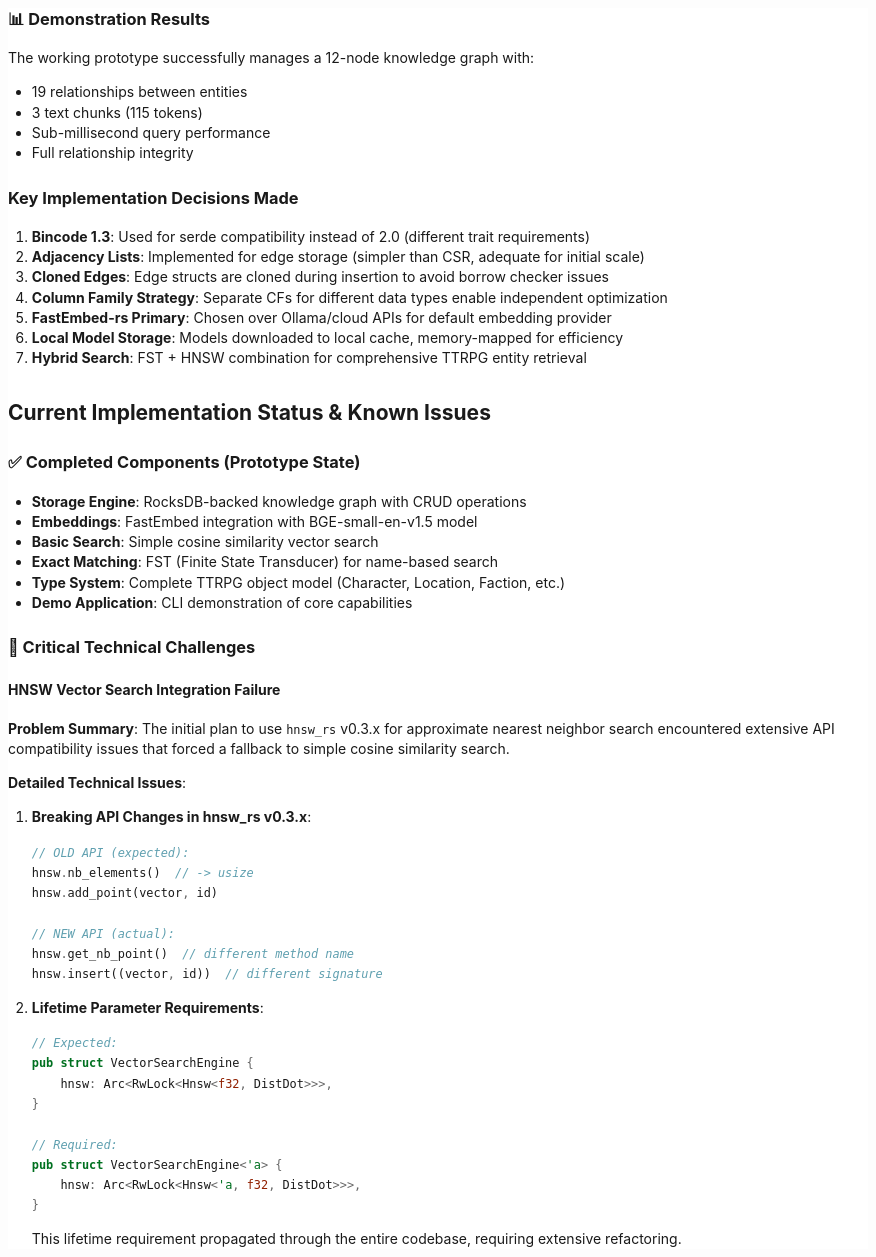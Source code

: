 ### 📊 Demonstration Results
The working prototype successfully manages a 12-node knowledge graph with:
- 19 relationships between entities
- 3 text chunks (115 tokens)
- Sub-millisecond query performance
- Full relationship integrity

### Key Implementation Decisions Made
1. **Bincode 1.3**: Used for serde compatibility instead of 2.0 (different trait requirements)
2. **Adjacency Lists**: Implemented for edge storage (simpler than CSR, adequate for initial scale)
3. **Cloned Edges**: Edge structs are cloned during insertion to avoid borrow checker issues
4. **Column Family Strategy**: Separate CFs for different data types enable independent optimization
5. **FastEmbed-rs Primary**: Chosen over Ollama/cloud APIs for default embedding provider
6. **Local Model Storage**: Models downloaded to local cache, memory-mapped for efficiency
7. **Hybrid Search**: FST + HNSW combination for comprehensive TTRPG entity retrieval

## Current Implementation Status & Known Issues

### ✅ Completed Components (Prototype State)
- **Storage Engine**: RocksDB-backed knowledge graph with CRUD operations
- **Embeddings**: FastEmbed integration with BGE-small-en-v1.5 model
- **Basic Search**: Simple cosine similarity vector search
- **Exact Matching**: FST (Finite State Transducer) for name-based search
- **Type System**: Complete TTRPG object model (Character, Location, Faction, etc.)
- **Demo Application**: CLI demonstration of core capabilities

### 🚨 Critical Technical Challenges

#### HNSW Vector Search Integration Failure

**Problem Summary**: The initial plan to use `hnsw_rs` v0.3.x for approximate nearest neighbor search encountered extensive API compatibility issues that forced a fallback to simple cosine similarity search.

**Detailed Technical Issues**:

1. **Breaking API Changes in hnsw_rs v0.3.x**:
   ```rust
   // OLD API (expected):
   hnsw.nb_elements()  // -> usize
   hnsw.add_point(vector, id)
   
   // NEW API (actual):
   hnsw.get_nb_point()  // different method name
   hnsw.insert((vector, id))  // different signature
   ```

2. **Lifetime Parameter Requirements**:
   ```rust
   // Expected:
   pub struct VectorSearchEngine {
       hnsw: Arc<RwLock<Hnsw<f32, DistDot>>>,
   }
   
   // Required:
   pub struct VectorSearchEngine<'a> {
       hnsw: Arc<RwLock<Hnsw<'a, f32, DistDot>>>,
   }
   ```
   This lifetime requirement propagated through the entire codebase, requiring extensive refactoring.
